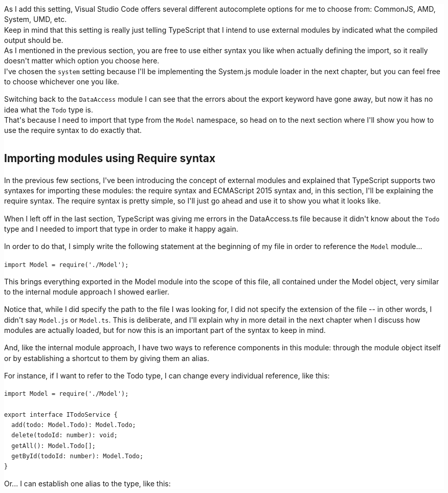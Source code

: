 As I add this setting, Visual Studio Code offers several different autocomplete options for me to choose from:  CommonJS, AMD, System, UMD, etc.   
Keep in mind that this setting is really just telling TypeScript that I intend to use external modules by indicated what the compiled output should be.  
As I mentioned in the previous section, you are free to use either syntax you like when actually defining the import, so it really doesn't matter which option you choose here.  
I've chosen the `system` setting because I'll be implementing the System.js module loader in the next chapter, but you can feel free to choose whichever one you like.

Switching back to the `DataAccess` module I can see that the errors about the export keyword have gone away, but now it has no idea what the `Todo` type is.  
That's because I need to import that type from the `Model` namespace, so head on to the next section where I'll show you how to use the require syntax to do exactly that.


## Importing modules using Require syntax

In the previous few sections, I've been introducing the concept of external modules and explained that TypeScript supports two syntaxes for importing these modules:  the require syntax and ECMAScript 2015 syntax and, in this section, I'll be explaining the require syntax.
The require syntax is pretty simple, so I'll just go ahead and use it to show you what it looks like. 
	
When I left off in the last section, TypeScript was giving me errors in the DataAccess.ts file because it didn't know about the `Todo` type and I needed to import that type in order to make it happy again.

In order to do that, I simply write the following statement at the beginning of my file in order to reference the `Model` module...

	import Model = require('./Model');
	
This brings everything exported in the Model module into the scope of this file, all contained under the Model object, very similar to the internal module approach I showed earlier.  

Notice that, while I did specify the path to the file I was looking for, I did not specify the extension of the file -- in other words, I didn't say `Model.js` or `Model.ts`.  This is deliberate, and I'll explain why in more detail in the next chapter when I discuss how modules are actually loaded, but for now this is an important part of the syntax to keep in mind.

And, like the internal module approach, I have two ways to reference components in this module:  through the module object itself or by establishing a shortcut to them by giving them an alias.

For instance, if I want to refer to the Todo type, I can change every individual reference, like this:

	import Model = require('./Model');
	
	export interface ITodoService {
	  add(todo: Model.Todo): Model.Todo;
	  delete(todoId: number): void;
	  getAll(): Model.Todo[];
	  getById(todoId: number): Model.Todo;
	}
	
Or... I can establish one alias to the type, like this:
